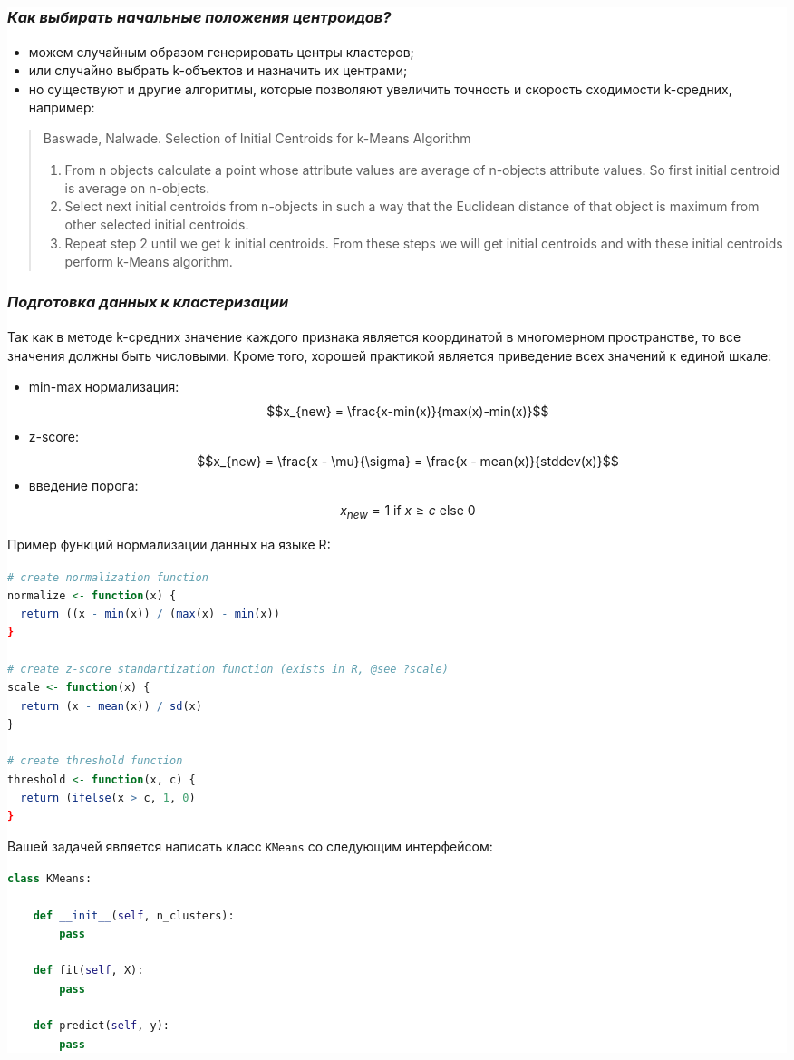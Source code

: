 ### *Как выбирать начальные положения центроидов?*
 - можем случайным образом генерировать центры кластеров;
 - или случайно выбрать k-объектов и назначить их центрами;
 - но существуют и другие алгоритмы, которые позволяют увеличить точность и скорость сходимости k-средних, например:
> Baswade, Nalwade. Selection of Initial Centroids for k-Means Algorithm
>
> 1. From n objects calculate a point whose attribute values are average of n-objects attribute values. So first initial centroid is average on n-objects.
> 2. Select next initial centroids from n-objects in such a way that the Euclidean distance of that object is maximum from other selected initial centroids.
> 3. Repeat step 2 until we get k initial centroids. From these steps we will get initial centroids and with these initial centroids perform k-Means algorithm.

### *Подготовка данных к кластеризации*

Так как в методе k-средних значение каждого признака является координатой в многомерном пространстве, то все значения должны быть числовыми. Кроме того, хорошей практикой является приведение всех значений к единой шкале:
 - min-max нормализация:
 $$x_{new} = \frac{x-min(x)}{max(x)-min(x)}$$
 - z-score:
 $$x_{new} = \frac{x - \mu}{\sigma} = \frac{x - mean(x)}{stddev(x)}$$
 - введение порога:
 $$x_{new} = 1 \mbox{ if } x \ge c \mbox{ else } 0$$

Пример функций нормализации данных на языке R:
```r
# create normalization function
normalize <- function(x) {
  return ((x - min(x)) / (max(x) - min(x))
}

# create z-score standartization function (exists in R, @see ?scale)
scale <- function(x) {
  return (x - mean(x)) / sd(x)
}

# create threshold function
threshold <- function(x, c) {
  return (ifelse(x > c, 1, 0)
}
```

Вашей задачей является написать класс `KMeans` со следующим интерфейсом:

```python
class KMeans:
    
    def __init__(self, n_clusters):
        pass

    def fit(self, X):
        pass

    def predict(self, y):
        pass
```

